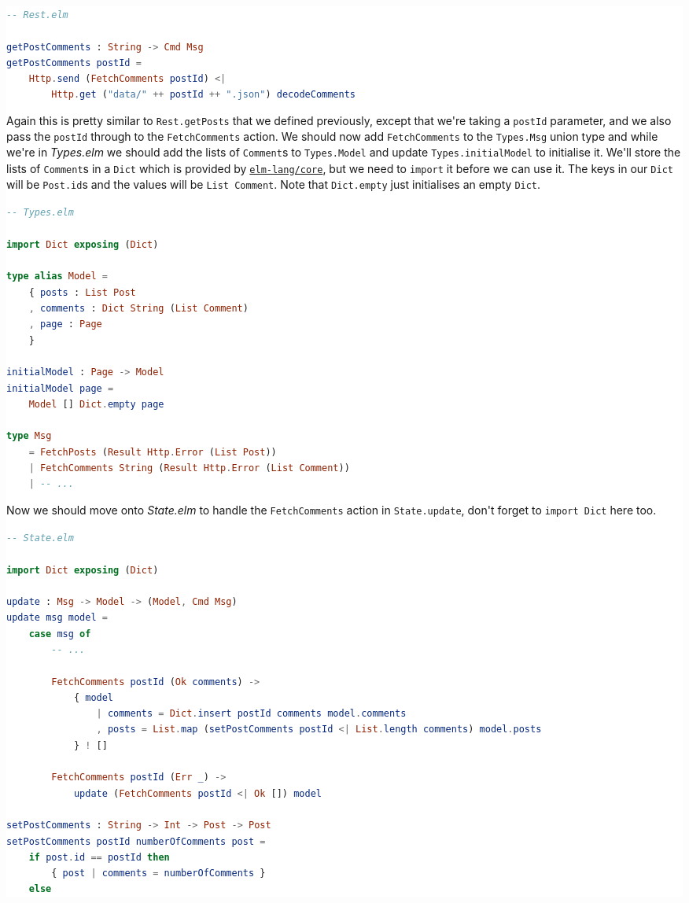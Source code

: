 ```elm
-- Rest.elm

getPostComments : String -> Cmd Msg
getPostComments postId =
    Http.send (FetchComments postId) <|
        Http.get ("data/" ++ postId ++ ".json") decodeComments
```

Again this is pretty similar to `Rest.getPosts` that we defined previously, except that we're taking a `postId` parameter, and we also pass the `postId` through to the `FetchComments` action. We should now add `FetchComments` to the `Types.Msg` union type and while we're in _Types.elm_ we should add the lists of `Comment`s to `Types.Model` and update `Types.initialModel` to initialise it. We'll store the lists of `Comment`s in a `Dict` which is provided by [`elm-lang/core`](http://package.elm-lang.org/packages/elm-lang/core/latest), but we need to `import` it before we can use it. The keys in our `Dict` will be `Post.id`s and the values will be `List Comment`. Note that `Dict.empty` just initialises an empty `Dict`.

```elm
-- Types.elm

import Dict exposing (Dict)

type alias Model =
    { posts : List Post
    , comments : Dict String (List Comment)
    , page : Page
    }
    
initialModel : Page -> Model
initialModel page =
    Model [] Dict.empty page

type Msg
    = FetchPosts (Result Http.Error (List Post))
    | FetchComments String (Result Http.Error (List Comment))
    | -- ...
```

Now we should move onto _State.elm_ to handle the `FetchComments` action in `State.update`, don't forget to `import Dict` here too.

```elm
-- State.elm

import Dict exposing (Dict)

update : Msg -> Model -> (Model, Cmd Msg)
update msg model =
    case msg of
        -- ...
        
        FetchComments postId (Ok comments) ->
            { model
                | comments = Dict.insert postId comments model.comments
                , posts = List.map (setPostComments postId <| List.length comments) model.posts
            } ! []
        
        FetchComments postId (Err _) ->
            update (FetchComments postId <| Ok []) model
            
setPostComments : String -> Int -> Post -> Post
setPostComments postId numberOfComments post =
    if post.id == postId then
        { post | comments = numberOfComments }
    else
```